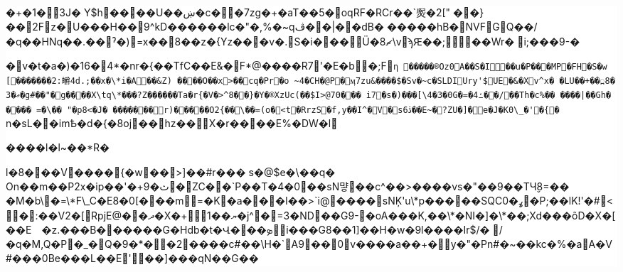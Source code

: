 �+�1�3J�
Y$h����U��ښ�c��7 zg�+�aT��5�oqRF�RCr��`㷩�2["
��}��2Fz�U���H��9^kD������lc�"�,%�~qڤ��|��dB�
�����hB�NVF GQ��/�q��HNq��.��ˀ�)=x��8��z�{Yz��� v�.S�i���Ü�ޗ8\vϡԘ��;��Wr�
i;� ��9-�
 
 � v�t�a�)�16�4\*�nr�{��TfC��E&�F\*@����R7'�E�b�;F`ƞ
�����®Oz0A��S�I��u�P���MP�FH�S�w [�������2:皭4d.;��x  �\*i�A��&Z) ����O��x>��cq�Pr�o ~4�CH�@P�ӎ7 zu&����$�Sv�~c�SLDIUry'$UE�&�Xv^x� �LU��+��߽8�3�ޢ�g#��"�g����X\tq\*���?Z������Ta�r{�V�>^8��}�Y�®XzUc(��$I>@70��� i7�s�)���[\4�3�0G�=�ߑ4��/��Th�c%��
����|��Gh�����
=�\��
"�p8<�J�
�������r)�����O2{��\��=(o�<t�RrzS�f,y��I^�V�sڐ6��E~�?ZU�]�e �J�K0\_�'�{�`n�sL� �imѢ�d�{�8oj��hz��X�r����E%�DW�l
 
 ����l�l~��\*R�
 
 l�8���V\����{�w��׽>]��#r��� s�@$e�\��q �
On��m��P2x�ip��'�+ث�9�ZC��`P��T�4�0��sN먛��c^��>����vs�"��9��TЧ̬8=�� �M�b\�=\*F\_C�E8�0[���m=�K�a���I��>`i@����sNĶ'u\*p�����SQC0�ߩ�P;��lK!'�#<�:��V2�[RpjE@��ދ�X�+ޔ��1�j^�=3�ND��G9-�oA���K,��\*�NI�]�\*��;Xd���õD�X�[��E﭂�z.���B������G�Hdb�t�Վ���ܤi���G8��1]��H�w�9l����Ir$/�
/�q�M,Q�P�\_�Q�9�\*��2����c#��\H�`A9��0v����a��+�܎y�"�Pn#�~��kc�%�aA�V#���0Be���L��E'��]���qN��G��
 




















